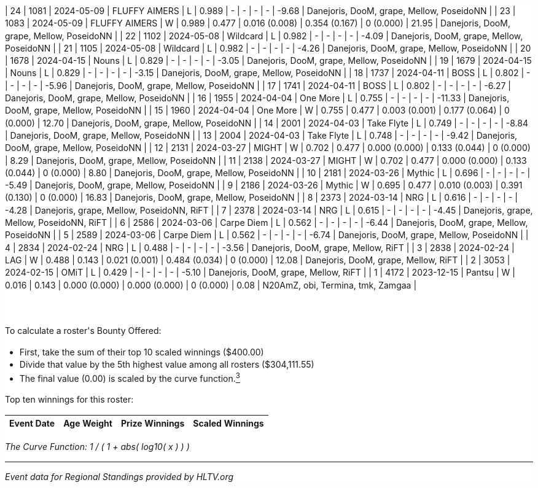 |           24 |     1081 | 2024-05-09 | FLUFFY AIMERS    | L   | 0.989      | -            | -                | -                | -         |    -9.68 | Danejoris, DooM, grape, Mellow, PoseidoNN  |
|           23 |     1083 | 2024-05-09 | FLUFFY AIMERS    | W   | 0.989      | 0.477        | 0.016 (0.008)    | 0.354 (0.167)    | 0 (0.000) |    21.95 | Danejoris, DooM, grape, Mellow, PoseidoNN  |
|           22 |     1102 | 2024-05-08 | Wildcard         | L   | 0.982      | -            | -                | -                | -         |    -4.09 | Danejoris, DooM, grape, Mellow, PoseidoNN  |
|           21 |     1105 | 2024-05-08 | Wildcard         | L   | 0.982      | -            | -                | -                | -         |    -4.26 | Danejoris, DooM, grape, Mellow, PoseidoNN  |
|           20 |     1678 | 2024-04-15 | Nouns            | L   | 0.829      | -            | -                | -                | -         |    -3.05 | Danejoris, DooM, grape, Mellow, PoseidoNN  |
|           19 |     1679 | 2024-04-15 | Nouns            | L   | 0.829      | -            | -                | -                | -         |    -3.15 | Danejoris, DooM, grape, Mellow, PoseidoNN  |
|           18 |     1737 | 2024-04-11 | BOSS             | L   | 0.802      | -            | -                | -                | -         |    -5.96 | Danejoris, DooM, grape, Mellow, PoseidoNN  |
|           17 |     1741 | 2024-04-11 | BOSS             | L   | 0.802      | -            | -                | -                | -         |    -6.27 | Danejoris, DooM, grape, Mellow, PoseidoNN  |
|           16 |     1955 | 2024-04-04 | One More         | L   | 0.755      | -            | -                | -                | -         |   -11.33 | Danejoris, DooM, grape, Mellow, PoseidoNN  |
|           15 |     1960 | 2024-04-04 | One More         | W   | 0.755      | 0.477        | 0.003 (0.001)    | 0.177 (0.064)    | 0 (0.000) |    12.70 | Danejoris, DooM, grape, Mellow, PoseidoNN  |
|           14 |     2001 | 2024-04-03 | Take Flyte       | L   | 0.749      | -            | -                | -                | -         |    -8.84 | Danejoris, DooM, grape, Mellow, PoseidoNN  |
|           13 |     2004 | 2024-04-03 | Take Flyte       | L   | 0.748      | -            | -                | -                | -         |    -9.42 | Danejoris, DooM, grape, Mellow, PoseidoNN  |
|           12 |     2131 | 2024-03-27 | MIGHT            | W   | 0.702      | 0.477        | 0.000 (0.000)    | 0.133 (0.044)    | 0 (0.000) |     8.29 | Danejoris, DooM, grape, Mellow, PoseidoNN  |
|           11 |     2138 | 2024-03-27 | MIGHT            | W   | 0.702      | 0.477        | 0.000 (0.000)    | 0.133 (0.044)    | 0 (0.000) |     8.80 | Danejoris, DooM, grape, Mellow, PoseidoNN  |
|           10 |     2181 | 2024-03-26 | Mythic           | L   | 0.696      | -            | -                | -                | -         |    -5.49 | Danejoris, DooM, grape, Mellow, PoseidoNN  |
|            9 |     2186 | 2024-03-26 | Mythic           | W   | 0.695      | 0.477        | 0.010 (0.003)    | 0.391 (0.130)    | 0 (0.000) |    16.83 | Danejoris, DooM, grape, Mellow, PoseidoNN  |
|            8 |     2373 | 2024-03-14 | NRG              | L   | 0.616      | -            | -                | -                | -         |    -4.28 | Danejoris, grape, Mellow, PoseidoNN, RiFT  |
|            7 |     2378 | 2024-03-14 | NRG              | L   | 0.615      | -            | -                | -                | -         |    -4.45 | Danejoris, grape, Mellow, PoseidoNN, RiFT  |
|            6 |     2586 | 2024-03-06 | Carpe Diem       | L   | 0.562      | -            | -                | -                | -         |    -6.44 | Danejoris, DooM, grape, Mellow, PoseidoNN  |
|            5 |     2589 | 2024-03-06 | Carpe Diem       | L   | 0.562      | -            | -                | -                | -         |    -6.74 | Danejoris, DooM, grape, Mellow, PoseidoNN  |
|            4 |     2834 | 2024-02-24 | NRG              | L   | 0.488      | -            | -                | -                | -         |    -3.56 | Danejoris, DooM, grape, Mellow, RiFT       |
|            3 |     2838 | 2024-02-24 | LAG              | W   | 0.488      | 0.143        | 0.021 (0.001)    | 0.484 (0.034)    | 0 (0.000) |    12.08 | Danejoris, DooM, grape, Mellow, RiFT       |
|            2 |     3053 | 2024-02-15 | OMiT             | L   | 0.429      | -            | -                | -                | -         |    -5.10 | Danejoris, DooM, grape, Mellow, RiFT       |
|            1 |     4172 | 2023-12-15 | Pantsu           | W   | 0.016      | 0.143        | 0.000 (0.000)    | 0.000 (0.000)    | 0 (0.000) |     0.08 | N20AmZ, obi, Termina, tmk, Zamgaa          |

<br />
<span id="table2"></span><br />
To calculate a roster's Bounty Offered:<br />

- First, take the sum of their top 10 scaled winnings ($400.00)
- Divide that value by the 5th highest value among all rosters ($304,111.55)
- The final value (0.00) is scaled by the curve function.[<sup>3</sup>](#curveFunction)

Top ten winnings for this roster:<br />

| Event Date | Age Weight | Prize Winnings | Scaled Winnings |
| :- | -: | :- | :- |


<span id="curveFunction"></span>_The Curve Function: 1 / ( 1 + abs( log10( x ) ) )_<br />

---
_Event data for Regional Standings provided by HLTV.org_<br />
